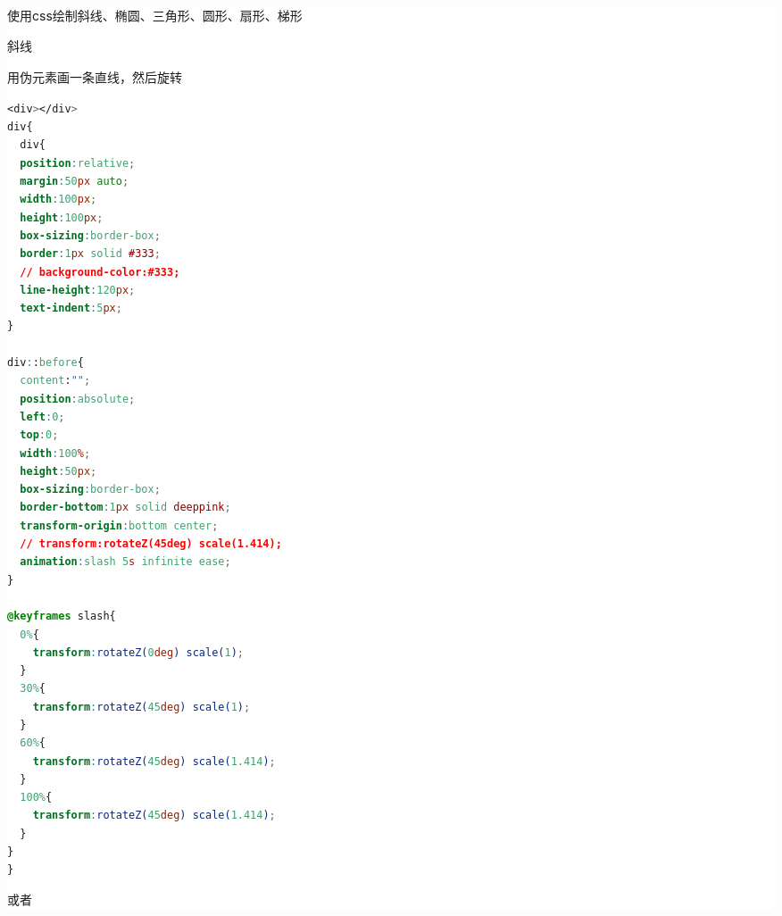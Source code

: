 使用css绘制斜线、椭圆、三角形、圆形、扇形、梯形

斜线

用伪元素画一条直线，然后旋转

```css
<div></div>
div{
  div{
  position:relative;
  margin:50px auto;
  width:100px;
  height:100px;
  box-sizing:border-box;
  border:1px solid #333;  
  // background-color:#333;
  line-height:120px;
  text-indent:5px;
}

div::before{
  content:"";
  position:absolute;
  left:0;
  top:0;
  width:100%;
  height:50px;
  box-sizing:border-box;
  border-bottom:1px solid deeppink;
  transform-origin:bottom center;
  // transform:rotateZ(45deg) scale(1.414);
  animation:slash 5s infinite ease;
}

@keyframes slash{
  0%{
    transform:rotateZ(0deg) scale(1);
  }
  30%{
    transform:rotateZ(45deg) scale(1);
  }
  60%{
    transform:rotateZ(45deg) scale(1.414);
  }
  100%{
    transform:rotateZ(45deg) scale(1.414);
  }
}
}
```

或者
